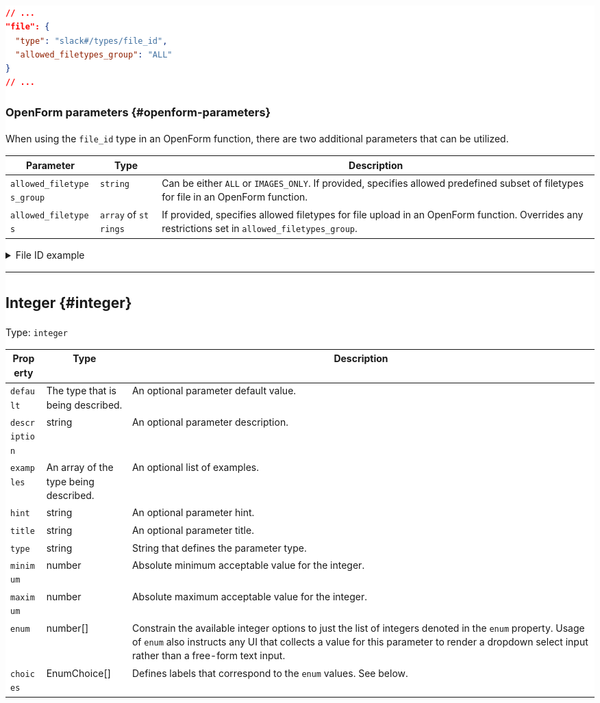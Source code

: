 ```json
// ...
"file": {
  "type": "slack#/types/file_id",
  "allowed_filetypes_group": "ALL"
}
// ...
```

  </TabItem>
</Tabs>

### OpenForm parameters {#openform-parameters}

When using the `file_id` type in an OpenForm function, there are two additional parameters that can be utilized.

| Parameter | Type | Description |
|---|---|---|
| `allowed_filetypes_group` | `string` | Can be either `ALL` or `IMAGES_ONLY`. If provided, specifies allowed predefined subset of filetypes for file in an OpenForm function. |
| `allowed_filetypes` | `array` of `strings` | If provided, specifies allowed filetypes for file upload in an OpenForm function. Overrides any restrictions set in `allowed_filetypes_group`. |

<details><summary>File ID example</summary></details>



---

## Integer {#integer}
Type: `integer`

| Property | Type | Description |
| ---- | --------- | ------------------ |
| `default` | The type that is being described. | An optional parameter default value. |
| `description` | string |An optional parameter description. |
| `examples` | An array of the type being described. | An optional list of examples.
| `hint` | string | An optional parameter hint. |
| `title` | string |An optional parameter title. |
| `type` | string |String that defines the parameter type. |
| `minimum` | number | Absolute minimum acceptable value for the integer. |
| `maximum` | number | Absolute maximum acceptable value for the integer. |
| `enum` | number[] | Constrain the available integer options to just the list of integers denoted in the `enum` property. Usage of `enum` also instructs any UI that collects a value for this parameter to render a dropdown select input rather than a free-form text input.|
| `choices` | EnumChoice[] | Defines labels that correspond to the `enum` values. See below. |

<ChoicesProperty/>

  <Tabs groupId="code-format">
  <TabItem value="deno" label="Deno SDK">
